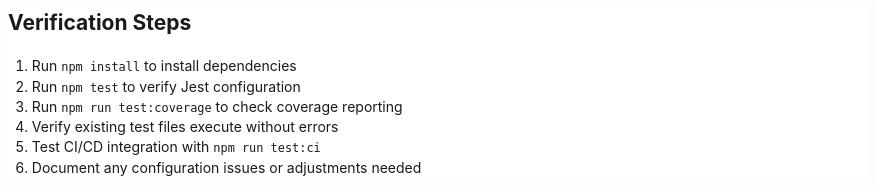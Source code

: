
## Verification Steps
1. Run `npm install` to install dependencies
2. Run `npm test` to verify Jest configuration
3. Run `npm run test:coverage` to check coverage reporting
4. Verify existing test files execute without errors
5. Test CI/CD integration with `npm run test:ci`
6. Document any configuration issues or adjustments needed 